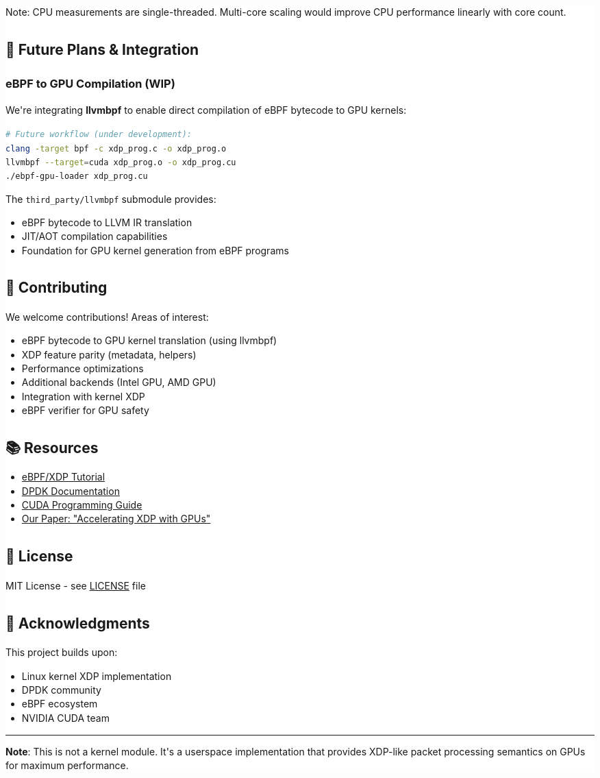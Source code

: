 Note: CPU measurements are single-threaded. Multi-core scaling would improve CPU performance linearly with core count.

## 🔮 Future Plans & Integration

### eBPF to GPU Compilation (WIP)

We're integrating **llvmbpf** to enable direct compilation of eBPF bytecode to GPU kernels:

```bash
# Future workflow (under development):
clang -target bpf -c xdp_prog.c -o xdp_prog.o
llvmbpf --target=cuda xdp_prog.o -o xdp_prog.cu
./ebpf-gpu-loader xdp_prog.cu
```

The `third_party/llvmbpf` submodule provides:
- eBPF bytecode to LLVM IR translation
- JIT/AOT compilation capabilities
- Foundation for GPU kernel generation from eBPF programs

## 🤝 Contributing

We welcome contributions! Areas of interest:

- eBPF bytecode to GPU kernel translation (using llvmbpf)
- XDP feature parity (metadata, helpers)
- Performance optimizations
- Additional backends (Intel GPU, AMD GPU)
- Integration with kernel XDP
- eBPF verifier for GPU safety

## 📚 Resources

- [eBPF/XDP Tutorial](https://github.com/xdp-project/xdp-tutorial)
- [DPDK Documentation](https://doc.dpdk.org/)
- [CUDA Programming Guide](https://docs.nvidia.com/cuda/cuda-c-programming-guide/)
- [Our Paper: "Accelerating XDP with GPUs"](papers/xdp-gpu.pdf)

## 📄 License

MIT License - see [LICENSE](LICENSE) file

## 🙏 Acknowledgments

This project builds upon:
- Linux kernel XDP implementation
- DPDK community
- eBPF ecosystem
- NVIDIA CUDA team

---

**Note**: This is not a kernel module. It's a userspace implementation that provides XDP-like packet processing semantics on GPUs for maximum performance.
